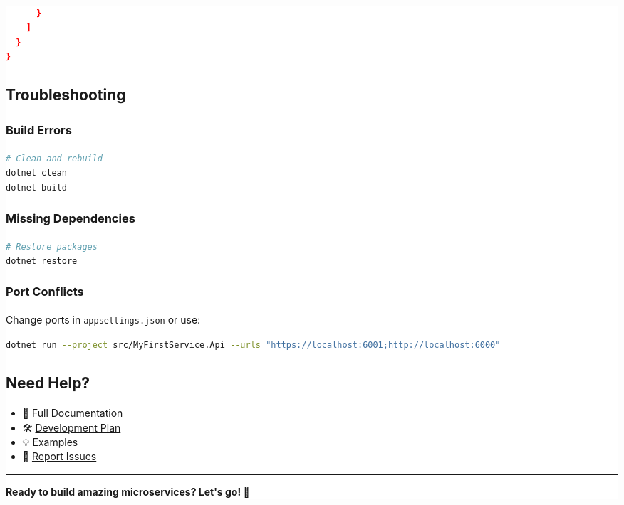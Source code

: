 ```json
      }
    ]
  }
}
```

## Troubleshooting

### Build Errors
```bash
# Clean and rebuild
dotnet clean
dotnet build
```

### Missing Dependencies
```bash
# Restore packages
dotnet restore
```

### Port Conflicts
Change ports in `appsettings.json` or use:
```bash
dotnet run --project src/MyFirstService.Api --urls "https://localhost:6001;http://localhost:6000"
```

## Need Help?

- 📖 [Full Documentation](README.md)
- 🛠️ [Development Plan](DEVELOPMENT_PLAN.md)
- 💡 [Examples](examples/)
- 🐛 [Report Issues](https://github.com/your-repo/microservice-net8-ddd/issues)

---

**Ready to build amazing microservices? Let's go! 🚀** 
